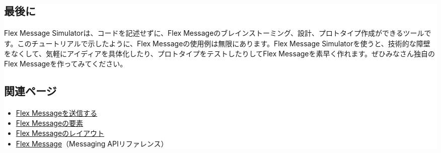 ## 最後に

Flex Message Simulatorは、コードを記述せずに、Flex Messageのブレインストーミング、設計、プロトタイプ作成ができるツールです。このチュートリアルで示したように、Flex Messageの使用例は無限にあります。Flex Message Simulatorを使うと、技術的な障壁をなくして、気軽にアイディアを具体化したり、プロトタイプをテストしたりしてFlex Messageを素早く作れます。ぜひみなさん独自のFlex Messageを作ってみてください。

## 関連ページ

*   [Flex Messageを送信する](https://developers.line.biz/ja/docs/messaging-api/using-flex-messages/)
*   [Flex Messageの要素](https://developers.line.biz/ja/docs/messaging-api/flex-message-elements/)
*   [Flex Messageのレイアウト](https://developers.line.biz/ja/docs/messaging-api/flex-message-layout/)
*   [Flex Message](https://developers.line.biz/ja/reference/messaging-api/#flex-message)（Messaging APIリファレンス）